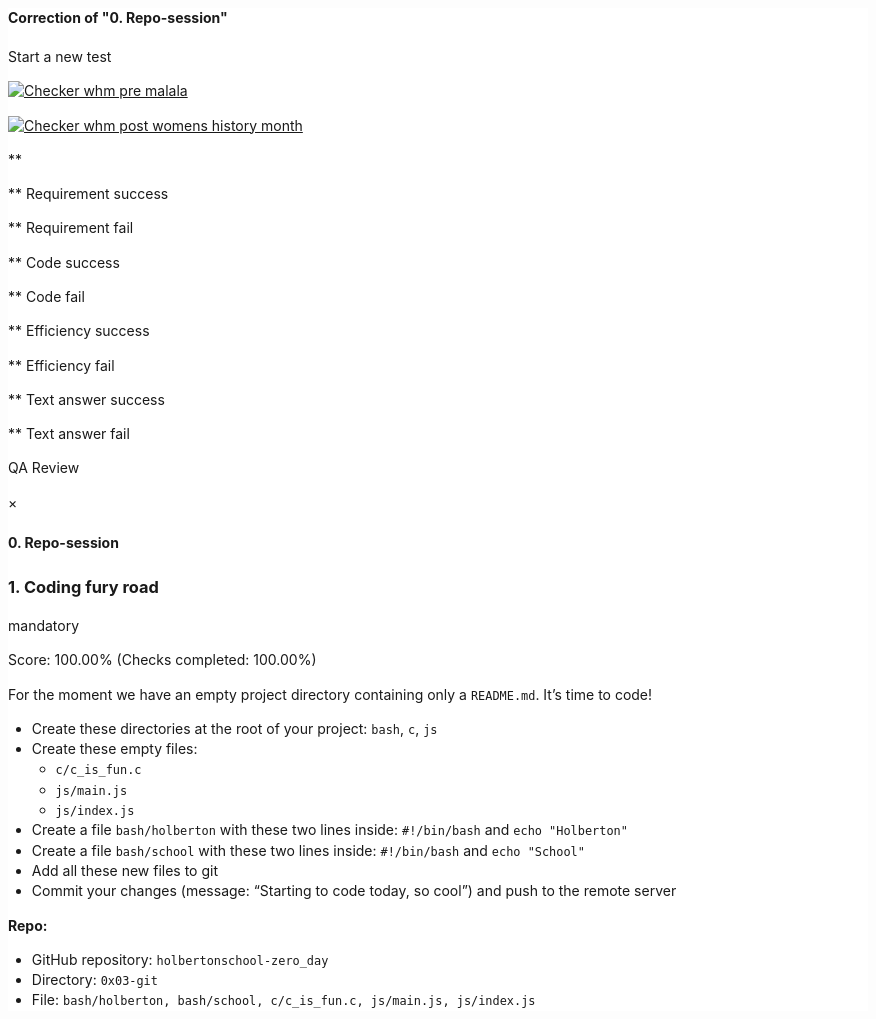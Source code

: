 #### Correction of "0. Repo-session"

Start a new test

[![Checker whm pre malala](./Project_%200x03.%20Git%20_%20Holberton%20Intranet_files/checker_whm_pre_malala-e9e81a71e41301c49c8e1a9ae8ef40471ee7d664bdb9089fb229a6cc035bec0d.png)](https://twitter.com/hashtag/HbtnWomensHistoryMonth)

[![Checker whm post womens history month](./Project_%200x03.%20Git%20_%20Holberton%20Intranet_files/checker_whm_post_womens_history_month-618fe8a6d6d64b25389b52d869911e91d8800af725550de35d77bfb29bff2056.png)](https://twitter.com/hashtag/HbtnWomensHistoryMonth)

**

** Requirement success

** Requirement fail

** Code success

** Code fail

** Efficiency success

** Efficiency fail

** Text answer success

** Text answer fail

QA Review

×

#### 0. Repo-session

### 1. Coding fury road

mandatory

Score: 100.00% (Checks completed: 100.00%)

For the moment we have an empty project directory containing only a `README.md`. It’s time to code!

-   Create these directories at the root of your project: `bash`, `c`, `js`
-   Create these empty files:
    -   `c/c_is_fun.c`
    -   `js/main.js`
    -   `js/index.js`
-   Create a file `bash/holberton` with these two lines inside: `#!/bin/bash` and `echo "Holberton"`
-   Create a file `bash/school` with these two lines inside: `#!/bin/bash` and `echo "School"`
-   Add all these new files to git
-   Commit your changes (message: “Starting to code today, so cool”) and push to the remote server

**Repo:**

-   GitHub repository: `holbertonschool-zero_day`
-   Directory: `0x03-git`
-   File: `bash/holberton, bash/school, c/c_is_fun.c, js/main.js, js/index.js`
